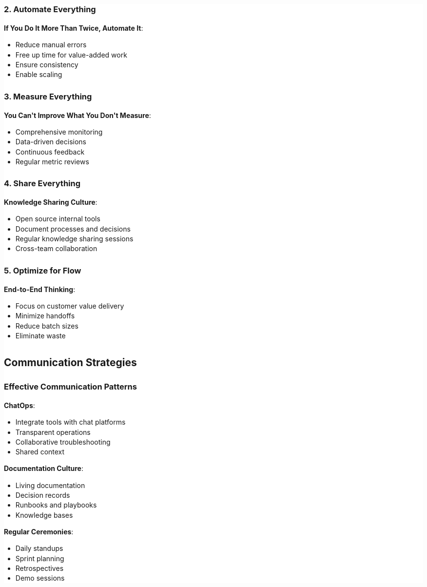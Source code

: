 ### 2. Automate Everything

**If You Do It More Than Twice, Automate It**:
- Reduce manual errors
- Free up time for value-added work
- Ensure consistency
- Enable scaling

### 3. Measure Everything

**You Can't Improve What You Don't Measure**:
- Comprehensive monitoring
- Data-driven decisions
- Continuous feedback
- Regular metric reviews

### 4. Share Everything

**Knowledge Sharing Culture**:
- Open source internal tools
- Document processes and decisions
- Regular knowledge sharing sessions
- Cross-team collaboration

### 5. Optimize for Flow

**End-to-End Thinking**:
- Focus on customer value delivery
- Minimize handoffs
- Reduce batch sizes
- Eliminate waste

## Communication Strategies

### Effective Communication Patterns

**ChatOps**:
- Integrate tools with chat platforms
- Transparent operations
- Collaborative troubleshooting
- Shared context

**Documentation Culture**:
- Living documentation
- Decision records
- Runbooks and playbooks
- Knowledge bases

**Regular Ceremonies**:
- Daily standups
- Sprint planning
- Retrospectives
- Demo sessions
